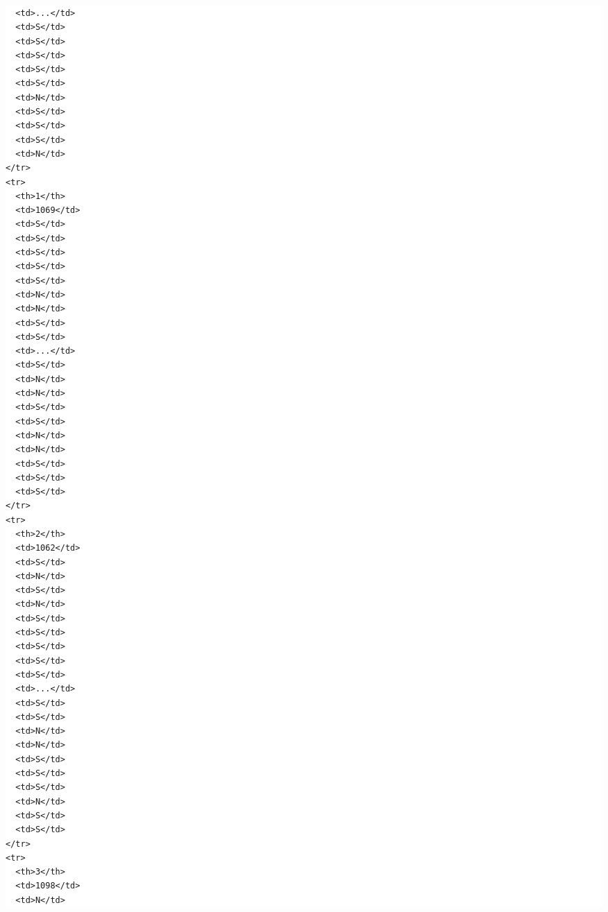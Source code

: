       <td>...</td>
      <td>S</td>
      <td>S</td>
      <td>S</td>
      <td>S</td>
      <td>S</td>
      <td>N</td>
      <td>S</td>
      <td>S</td>
      <td>S</td>
      <td>N</td>
    </tr>
    <tr>
      <th>1</th>
      <td>1069</td>
      <td>S</td>
      <td>S</td>
      <td>S</td>
      <td>S</td>
      <td>S</td>
      <td>N</td>
      <td>N</td>
      <td>S</td>
      <td>S</td>
      <td>...</td>
      <td>S</td>
      <td>N</td>
      <td>N</td>
      <td>S</td>
      <td>S</td>
      <td>N</td>
      <td>N</td>
      <td>S</td>
      <td>S</td>
      <td>S</td>
    </tr>
    <tr>
      <th>2</th>
      <td>1062</td>
      <td>S</td>
      <td>N</td>
      <td>S</td>
      <td>N</td>
      <td>S</td>
      <td>S</td>
      <td>S</td>
      <td>S</td>
      <td>S</td>
      <td>...</td>
      <td>S</td>
      <td>S</td>
      <td>N</td>
      <td>N</td>
      <td>S</td>
      <td>S</td>
      <td>S</td>
      <td>N</td>
      <td>S</td>
      <td>S</td>
    </tr>
    <tr>
      <th>3</th>
      <td>1098</td>
      <td>N</td>